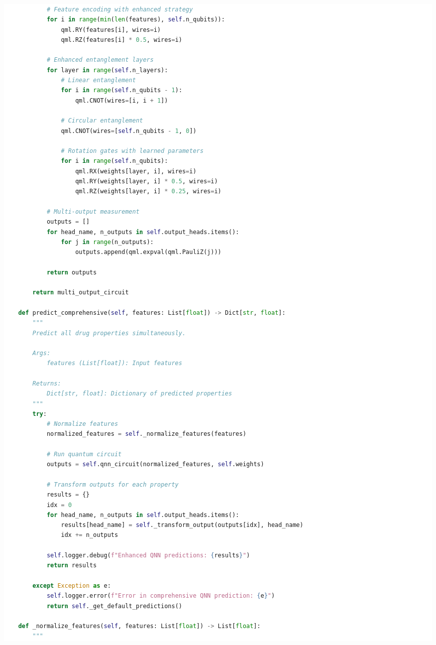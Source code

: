 ```python
            # Feature encoding with enhanced strategy
            for i in range(min(len(features), self.n_qubits)):
                qml.RY(features[i], wires=i)
                qml.RZ(features[i] * 0.5, wires=i)
            
            # Enhanced entanglement layers
            for layer in range(self.n_layers):
                # Linear entanglement
                for i in range(self.n_qubits - 1):
                    qml.CNOT(wires=[i, i + 1])
                
                # Circular entanglement
                qml.CNOT(wires=[self.n_qubits - 1, 0])
                
                # Rotation gates with learned parameters
                for i in range(self.n_qubits):
                    qml.RX(weights[layer, i], wires=i)
                    qml.RY(weights[layer, i] * 0.5, wires=i)
                    qml.RZ(weights[layer, i] * 0.25, wires=i)
            
            # Multi-output measurement
            outputs = []
            for head_name, n_outputs in self.output_heads.items():
                for j in range(n_outputs):
                    outputs.append(qml.expval(qml.PauliZ(j)))
            
            return outputs
        
        return multi_output_circuit
    
    def predict_comprehensive(self, features: List[float]) -> Dict[str, float]:
        """
        Predict all drug properties simultaneously.
        
        Args:
            features (List[float]): Input features
            
        Returns:
            Dict[str, float]: Dictionary of predicted properties
        """
        try:
            # Normalize features
            normalized_features = self._normalize_features(features)
            
            # Run quantum circuit
            outputs = self.qnn_circuit(normalized_features, self.weights)
            
            # Transform outputs for each property
            results = {}
            idx = 0
            for head_name, n_outputs in self.output_heads.items():
                results[head_name] = self._transform_output(outputs[idx], head_name)
                idx += n_outputs
            
            self.logger.debug(f"Enhanced QNN predictions: {results}")
            return results
            
        except Exception as e:
            self.logger.error(f"Error in comprehensive QNN prediction: {e}")
            return self._get_default_predictions()
    
    def _normalize_features(self, features: List[float]) -> List[float]:
        """
```